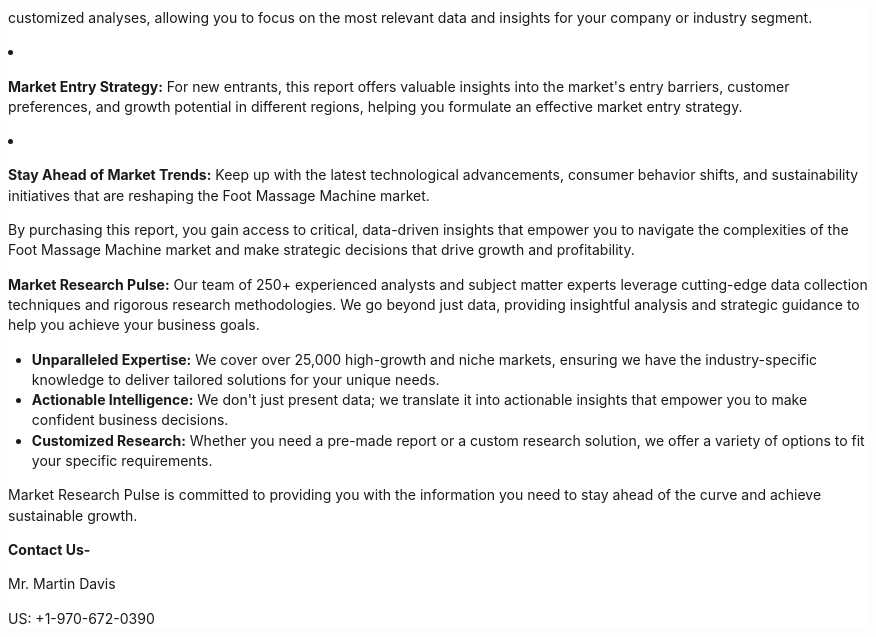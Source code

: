 customized analyses, allowing you to focus on the most relevant data and insights for your company or industry segment.</p></li><li><p><strong>Market Entry Strategy:</strong> For new entrants, this report offers valuable insights into the market's entry barriers, customer preferences, and growth potential in different regions, helping you formulate an effective market entry strategy.</p></li><li><p><strong>Stay Ahead of Market Trends:</strong> Keep up with the latest technological advancements, consumer behavior shifts, and sustainability initiatives that are reshaping the Foot Massage Machine market.</p></li></ol><p>By purchasing this report, you gain access to critical, data-driven insights that empower you to navigate the complexities of the Foot Massage Machine market and make strategic decisions that drive growth and profitability.</p><p><strong>Market Research Pulse:</strong>&nbsp;Our team of 250+ experienced analysts and subject matter experts leverage cutting-edge data collection techniques and rigorous research methodologies. We go beyond just data, providing insightful analysis and strategic guidance to help you achieve your business goals.</p><ul><li><strong>Unparalleled Expertise:</strong>&nbsp;We cover over 25,000 high-growth and niche markets, ensuring we have the industry-specific knowledge to deliver tailored solutions for your unique needs.</li><li><strong>Actionable Intelligence:</strong>&nbsp;We don't just present data; we translate it into actionable insights that empower you to make confident business decisions.</li><li><strong>Customized Research:</strong>&nbsp;Whether you need a pre-made report or a custom research solution, we offer a variety of options to fit your specific requirements.</li></ul><p>Market Research Pulse is committed to providing you with the information you need to stay ahead of the curve and achieve sustainable growth.</p><p><strong>Contact Us-</strong></p><p>Mr. Martin Davis</p><p>US: +1-970-672-0390</p>
